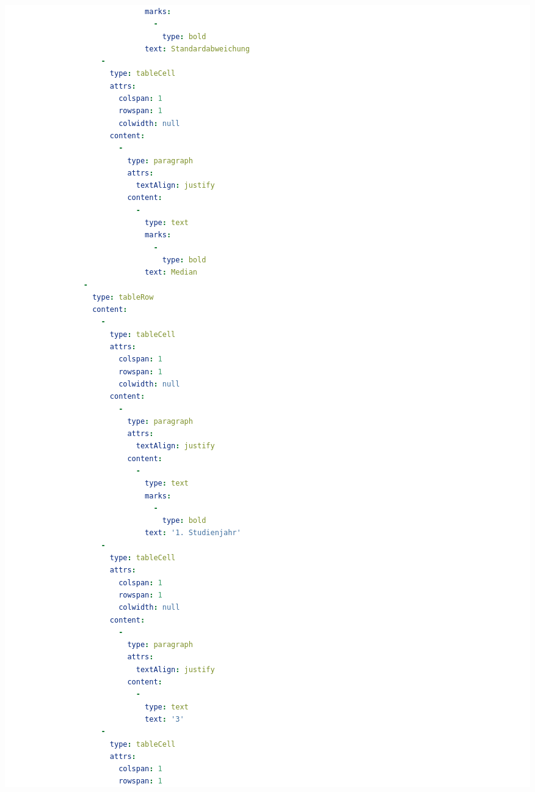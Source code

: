 ```yaml
                                marks:
                                  -
                                    type: bold
                                text: Standardabweichung
                      -
                        type: tableCell
                        attrs:
                          colspan: 1
                          rowspan: 1
                          colwidth: null
                        content:
                          -
                            type: paragraph
                            attrs:
                              textAlign: justify
                            content:
                              -
                                type: text
                                marks:
                                  -
                                    type: bold
                                text: Median
                  -
                    type: tableRow
                    content:
                      -
                        type: tableCell
                        attrs:
                          colspan: 1
                          rowspan: 1
                          colwidth: null
                        content:
                          -
                            type: paragraph
                            attrs:
                              textAlign: justify
                            content:
                              -
                                type: text
                                marks:
                                  -
                                    type: bold
                                text: '1. Studienjahr'
                      -
                        type: tableCell
                        attrs:
                          colspan: 1
                          rowspan: 1
                          colwidth: null
                        content:
                          -
                            type: paragraph
                            attrs:
                              textAlign: justify
                            content:
                              -
                                type: text
                                text: '3'
                      -
                        type: tableCell
                        attrs:
                          colspan: 1
                          rowspan: 1
```